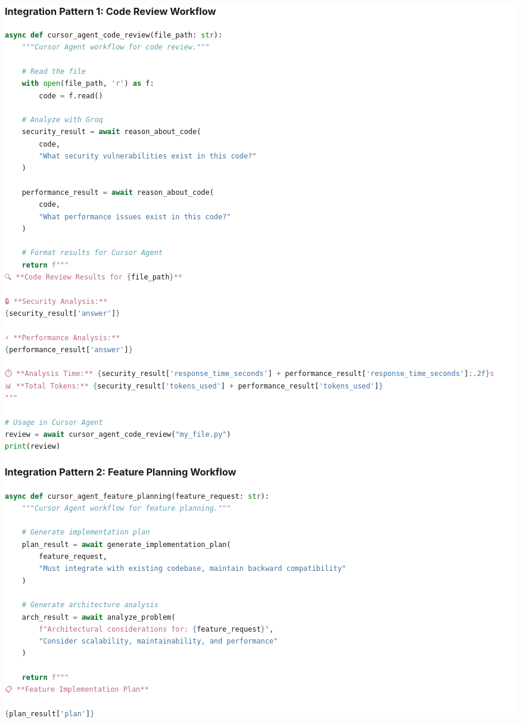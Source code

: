### Integration Pattern 1: Code Review Workflow

```python
async def cursor_agent_code_review(file_path: str):
    """Cursor Agent workflow for code review."""
    
    # Read the file
    with open(file_path, 'r') as f:
        code = f.read()
    
    # Analyze with Groq
    security_result = await reason_about_code(
        code, 
        "What security vulnerabilities exist in this code?"
    )
    
    performance_result = await reason_about_code(
        code, 
        "What performance issues exist in this code?"
    )
    
    # Format results for Cursor Agent
    return f"""
🔍 **Code Review Results for {file_path}**

🔒 **Security Analysis:**
{security_result['answer']}

⚡ **Performance Analysis:**
{performance_result['answer']}

⏱️ **Analysis Time:** {security_result['response_time_seconds'] + performance_result['response_time_seconds']:.2f}s
📊 **Total Tokens:** {security_result['tokens_used'] + performance_result['tokens_used']}
"""

# Usage in Cursor Agent
review = await cursor_agent_code_review("my_file.py")
print(review)
```

### Integration Pattern 2: Feature Planning Workflow

```python
async def cursor_agent_feature_planning(feature_request: str):
    """Cursor Agent workflow for feature planning."""
    
    # Generate implementation plan
    plan_result = await generate_implementation_plan(
        feature_request,
        "Must integrate with existing codebase, maintain backward compatibility"
    )
    
    # Generate architecture analysis
    arch_result = await analyze_problem(
        f"Architectural considerations for: {feature_request}",
        "Consider scalability, maintainability, and performance"
    )
    
    return f"""
📋 **Feature Implementation Plan**

{plan_result['plan']}

```